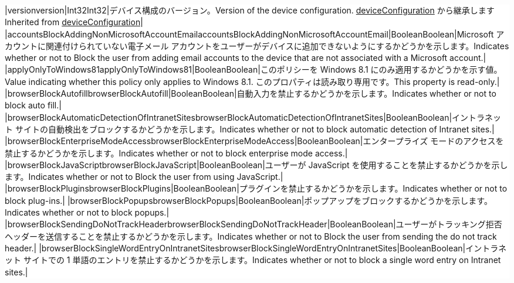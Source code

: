 |<span data-ttu-id="83c92-151">version</span><span class="sxs-lookup"><span data-stu-id="83c92-151">version</span></span>|<span data-ttu-id="83c92-152">Int32</span><span class="sxs-lookup"><span data-stu-id="83c92-152">Int32</span></span>|<span data-ttu-id="83c92-153">デバイス構成のバージョン。</span><span class="sxs-lookup"><span data-stu-id="83c92-153">Version of the device configuration.</span></span> <span data-ttu-id="83c92-154">[deviceConfiguration](../resources/intune-deviceconfig-deviceconfiguration.md) から継承します</span><span class="sxs-lookup"><span data-stu-id="83c92-154">Inherited from [deviceConfiguration](../resources/intune-deviceconfig-deviceconfiguration.md)</span></span>|
|<span data-ttu-id="83c92-155">accountsBlockAddingNonMicrosoftAccountEmail</span><span class="sxs-lookup"><span data-stu-id="83c92-155">accountsBlockAddingNonMicrosoftAccountEmail</span></span>|<span data-ttu-id="83c92-156">Boolean</span><span class="sxs-lookup"><span data-stu-id="83c92-156">Boolean</span></span>|<span data-ttu-id="83c92-157">Microsoft アカウントに関連付けられていない電子メール アカウントをユーザーがデバイスに追加できないようにするかどうかを示します。</span><span class="sxs-lookup"><span data-stu-id="83c92-157">Indicates whether or not to Block the user from adding email accounts to the device that are not associated with a Microsoft account.</span></span>|
|<span data-ttu-id="83c92-158">applyOnlyToWindows81</span><span class="sxs-lookup"><span data-stu-id="83c92-158">applyOnlyToWindows81</span></span>|<span data-ttu-id="83c92-159">Boolean</span><span class="sxs-lookup"><span data-stu-id="83c92-159">Boolean</span></span>|<span data-ttu-id="83c92-160">このポリシーを Windows 8.1 にのみ適用するかどうかを示す値。</span><span class="sxs-lookup"><span data-stu-id="83c92-160">Value indicating whether this policy only applies to Windows 8.1.</span></span> <span data-ttu-id="83c92-161">このプロパティは読み取り専用です。</span><span class="sxs-lookup"><span data-stu-id="83c92-161">This property is read-only.</span></span>|
|<span data-ttu-id="83c92-162">browserBlockAutofill</span><span class="sxs-lookup"><span data-stu-id="83c92-162">browserBlockAutofill</span></span>|<span data-ttu-id="83c92-163">Boolean</span><span class="sxs-lookup"><span data-stu-id="83c92-163">Boolean</span></span>|<span data-ttu-id="83c92-164">自動入力を禁止するかどうかを示します。</span><span class="sxs-lookup"><span data-stu-id="83c92-164">Indicates whether or not to block auto fill.</span></span>|
|<span data-ttu-id="83c92-165">browserBlockAutomaticDetectionOfIntranetSites</span><span class="sxs-lookup"><span data-stu-id="83c92-165">browserBlockAutomaticDetectionOfIntranetSites</span></span>|<span data-ttu-id="83c92-166">Boolean</span><span class="sxs-lookup"><span data-stu-id="83c92-166">Boolean</span></span>|<span data-ttu-id="83c92-167">イントラネット サイトの自動検出をブロックするかどうかを示します。</span><span class="sxs-lookup"><span data-stu-id="83c92-167">Indicates whether or not to block automatic detection of Intranet sites.</span></span>|
|<span data-ttu-id="83c92-168">browserBlockEnterpriseModeAccess</span><span class="sxs-lookup"><span data-stu-id="83c92-168">browserBlockEnterpriseModeAccess</span></span>|<span data-ttu-id="83c92-169">Boolean</span><span class="sxs-lookup"><span data-stu-id="83c92-169">Boolean</span></span>|<span data-ttu-id="83c92-170">エンタープライズ モードのアクセスを禁止するかどうかを示します。</span><span class="sxs-lookup"><span data-stu-id="83c92-170">Indicates whether or not to block enterprise mode access.</span></span>|
|<span data-ttu-id="83c92-171">browserBlockJavaScript</span><span class="sxs-lookup"><span data-stu-id="83c92-171">browserBlockJavaScript</span></span>|<span data-ttu-id="83c92-172">Boolean</span><span class="sxs-lookup"><span data-stu-id="83c92-172">Boolean</span></span>|<span data-ttu-id="83c92-173">ユーザーが JavaScript を使用することを禁止するかどうかを示します。</span><span class="sxs-lookup"><span data-stu-id="83c92-173">Indicates whether or not to Block the user from using JavaScript.</span></span>|
|<span data-ttu-id="83c92-174">browserBlockPlugins</span><span class="sxs-lookup"><span data-stu-id="83c92-174">browserBlockPlugins</span></span>|<span data-ttu-id="83c92-175">Boolean</span><span class="sxs-lookup"><span data-stu-id="83c92-175">Boolean</span></span>|<span data-ttu-id="83c92-176">プラグインを禁止するかどうかを示します。</span><span class="sxs-lookup"><span data-stu-id="83c92-176">Indicates whether or not to block plug-ins.</span></span>|
|<span data-ttu-id="83c92-177">browserBlockPopups</span><span class="sxs-lookup"><span data-stu-id="83c92-177">browserBlockPopups</span></span>|<span data-ttu-id="83c92-178">Boolean</span><span class="sxs-lookup"><span data-stu-id="83c92-178">Boolean</span></span>|<span data-ttu-id="83c92-179">ポップアップをブロックするかどうかを示します。</span><span class="sxs-lookup"><span data-stu-id="83c92-179">Indicates whether or not to block popups.</span></span>|
|<span data-ttu-id="83c92-180">browserBlockSendingDoNotTrackHeader</span><span class="sxs-lookup"><span data-stu-id="83c92-180">browserBlockSendingDoNotTrackHeader</span></span>|<span data-ttu-id="83c92-181">Boolean</span><span class="sxs-lookup"><span data-stu-id="83c92-181">Boolean</span></span>|<span data-ttu-id="83c92-182">ユーザーがトラッキング拒否ヘッダーを送信することを禁止するかどうかを示します。</span><span class="sxs-lookup"><span data-stu-id="83c92-182">Indicates whether or not to Block the user from sending the do not track header.</span></span>|
|<span data-ttu-id="83c92-183">browserBlockSingleWordEntryOnIntranetSites</span><span class="sxs-lookup"><span data-stu-id="83c92-183">browserBlockSingleWordEntryOnIntranetSites</span></span>|<span data-ttu-id="83c92-184">Boolean</span><span class="sxs-lookup"><span data-stu-id="83c92-184">Boolean</span></span>|<span data-ttu-id="83c92-185">イントラネット サイトでの 1 単語のエントリを禁止するかどうかを示します。</span><span class="sxs-lookup"><span data-stu-id="83c92-185">Indicates whether or not to block a single word entry on Intranet sites.</span></span>|